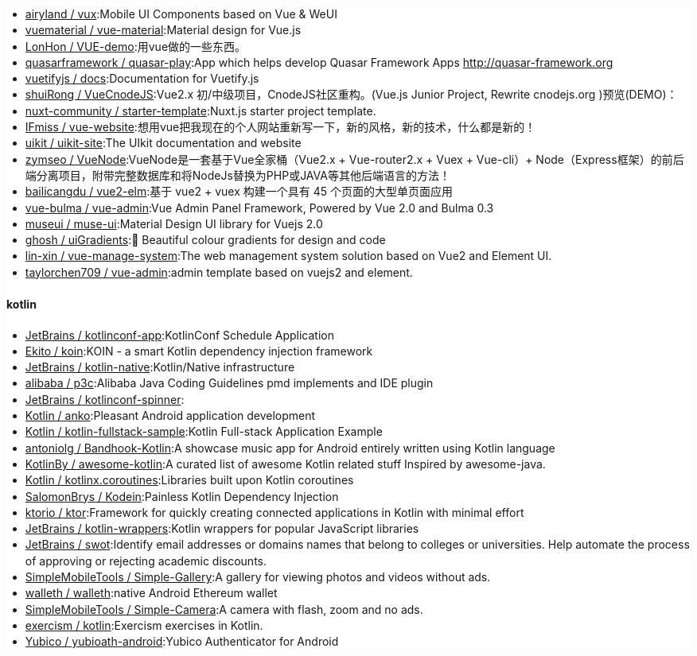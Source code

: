 * [airyland / vux](https://github.com/airyland/vux):Mobile UI Components based on Vue & WeUI
* [vuematerial / vue-material](https://github.com/vuematerial/vue-material):Material design for Vue.js
* [LonHon / VUE-demo](https://github.com/LonHon/VUE-demo):用vue做的一些东西。
* [quasarframework / quasar-play](https://github.com/quasarframework/quasar-play):App which helps develop Quasar Framework Apps http://quasar-framework.org
* [vuetifyjs / docs](https://github.com/vuetifyjs/docs):Documentation for Vuetify.js
* [shuiRong / VueCnodeJS](https://github.com/shuiRong/VueCnodeJS):Vue2.x 初/中级项目，CnodeJS社区重构。(Vue.js Junior Project, Rewrite cnodejs.org )预览(DEMO)：
* [nuxt-community / starter-template](https://github.com/nuxt-community/starter-template):Nuxt.js starter project template.
* [IFmiss / vue-website](https://github.com/IFmiss/vue-website):想用vue把我现在的个人网站重新写一下，新的风格，新的技术，什么都是新的！
* [uikit / uikit-site](https://github.com/uikit/uikit-site):The UIkit documentation and website
* [zymseo / VueNode](https://github.com/zymseo/VueNode):VueNode是一套基于Vue全家桶（Vue2.x + Vue-router2.x + Vuex + Vue-cli）+ Node（Express框架）的前后端分离项目，附带完整数据库和将NodeJs替换为PHP或JAVA等其他后端语言的方法！
* [bailicangdu / vue2-elm](https://github.com/bailicangdu/vue2-elm):基于 vue2 + vuex 构建一个具有 45 个页面的大型单页面应用
* [vue-bulma / vue-admin](https://github.com/vue-bulma/vue-admin):Vue Admin Panel Framework, Powered by Vue 2.0 and Bulma 0.3
* [museui / muse-ui](https://github.com/museui/muse-ui):Material Design UI library for Vuejs 2.0
* [ghosh / uiGradients](https://github.com/ghosh/uiGradients):🔴 Beautiful colour gradients for design and code
* [lin-xin / vue-manage-system](https://github.com/lin-xin/vue-manage-system):The web management system solution based on Vue2 and Element UI.
* [taylorchen709 / vue-admin](https://github.com/taylorchen709/vue-admin):admin template based on vuejs2 and element.

#### kotlin
* [JetBrains / kotlinconf-app](https://github.com/JetBrains/kotlinconf-app):KotlinConf Schedule Application
* [Ekito / koin](https://github.com/Ekito/koin):KOIN - a smart Kotlin dependency injection framework
* [JetBrains / kotlin-native](https://github.com/JetBrains/kotlin-native):Kotlin/Native infrastructure
* [alibaba / p3c](https://github.com/alibaba/p3c):Alibaba Java Coding Guidelines pmd implements and IDE plugin
* [JetBrains / kotlinconf-spinner](https://github.com/JetBrains/kotlinconf-spinner):
* [Kotlin / anko](https://github.com/Kotlin/anko):Pleasant Android application development
* [Kotlin / kotlin-fullstack-sample](https://github.com/Kotlin/kotlin-fullstack-sample):Kotlin Full-stack Application Example
* [antoniolg / Bandhook-Kotlin](https://github.com/antoniolg/Bandhook-Kotlin):A showcase music app for Android entirely written using Kotlin language
* [KotlinBy / awesome-kotlin](https://github.com/KotlinBy/awesome-kotlin):A curated list of awesome Kotlin related stuff Inspired by awesome-java.
* [Kotlin / kotlinx.coroutines](https://github.com/Kotlin/kotlinx.coroutines):Libraries built upon Kotlin coroutines
* [SalomonBrys / Kodein](https://github.com/SalomonBrys/Kodein):Painless Kotlin Dependency Injection
* [ktorio / ktor](https://github.com/ktorio/ktor):Framework for quickly creating connected applications in Kotlin with minimal effort
* [JetBrains / kotlin-wrappers](https://github.com/JetBrains/kotlin-wrappers):Kotlin wrappers for popular JavaScript libraries
* [JetBrains / swot](https://github.com/JetBrains/swot):Identify email addresses or domains names that belong to colleges or universities. Help automate the process of approving or rejecting academic discounts.
* [SimpleMobileTools / Simple-Gallery](https://github.com/SimpleMobileTools/Simple-Gallery):A gallery for viewing photos and videos without ads.
* [walleth / walleth](https://github.com/walleth/walleth):native Android Ethereum wallet
* [SimpleMobileTools / Simple-Camera](https://github.com/SimpleMobileTools/Simple-Camera):A camera with flash, zoom and no ads.
* [exercism / kotlin](https://github.com/exercism/kotlin):Exercism exercises in Kotlin.
* [Yubico / yubioath-android](https://github.com/Yubico/yubioath-android):Yubico Authenticator for Android